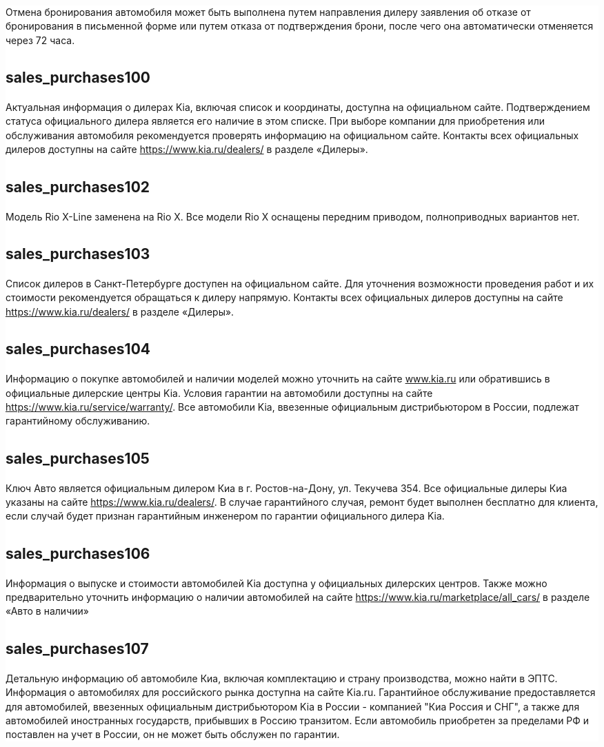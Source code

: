 Отмена бронирования автомобиля может быть выполнена путем направления дилеру заявления об отказе от бронирования в письменной форме или путем отказа от подтверждения
брони, после чего она автоматически отменяется через 72 часа.

## sales_purchases100

Актуальная информация о дилерах Kia, включая список и координаты, доступна на официальном сайте. Подтверждением статуса официального дилера является его наличие в этом
списке. При выборе компании для приобретения или обслуживания автомобиля рекомендуется проверять информацию на официальном сайте. Контакты всех официальных дилеров доступны на сайте https://www.kia.ru/dealers/ в разделе «Дилеры».

## sales_purchases102

Модель Rio X-Line заменена на Rio X. Все модели Rio X оснащены передним приводом, полноприводных вариантов нет.

## sales_purchases103

Список дилеров в Санкт-Петербурге доступен на официальном сайте. Для уточнения возможности проведения работ и их стоимости рекомендуется обращаться к дилеру напрямую.
Контакты всех официальных дилеров доступны на сайте https://www.kia.ru/dealers/ в разделе «Дилеры».

## sales_purchases104

Информацию о покупке автомобилей и наличии моделей можно уточнить на сайте www.kia.ru или обратившись в официальные дилерские центры Kia. Условия гарантии на автомобили
доступны на сайте https://www.kia.ru/service/warranty/. Все автомобили Kia, ввезенные официальным дистрибьютором в России, подлежат гарантийному обслуживанию.

## sales_purchases105

Ключ Авто является официальным дилером Киа в г. Ростов-на-Дону, ул. Текучева 354. Все официальные дилеры Киа указаны на сайте
https://www.kia.ru/dealers/. В случае гарантийного случая, ремонт будет выполнен бесплатно для клиента, если случай будет признан гарантийным инженером по гарантии
официального дилера Kia.

## sales_purchases106

Информация о выпуске и стоимости автомобилей Kia доступна у официальных дилерских центров. Также можно предварительно уточнить информацию о наличии автомобилей на сайте
https://www.kia.ru/marketplace/all_cars/ в разделе «Авто в наличии»

## sales_purchases107

Детальную информацию об автомобиле Киа, включая комплектацию и страну производства, можно найти в ЭПТС. Информация о автомобилях для российского рынка доступна на сайте
Kia.ru. Гарантийное обслуживание предоставляется для автомобилей, ввезенных официальным дистрибьютором Kia в России - компанией "Киа Россия и СНГ", а также для
автомобилей иностранных государств, прибывших в Россию транзитом. Если автомобиль приобретен за пределами РФ и поставлен на учет в России, он не может быть обслужен по
гарантии.
